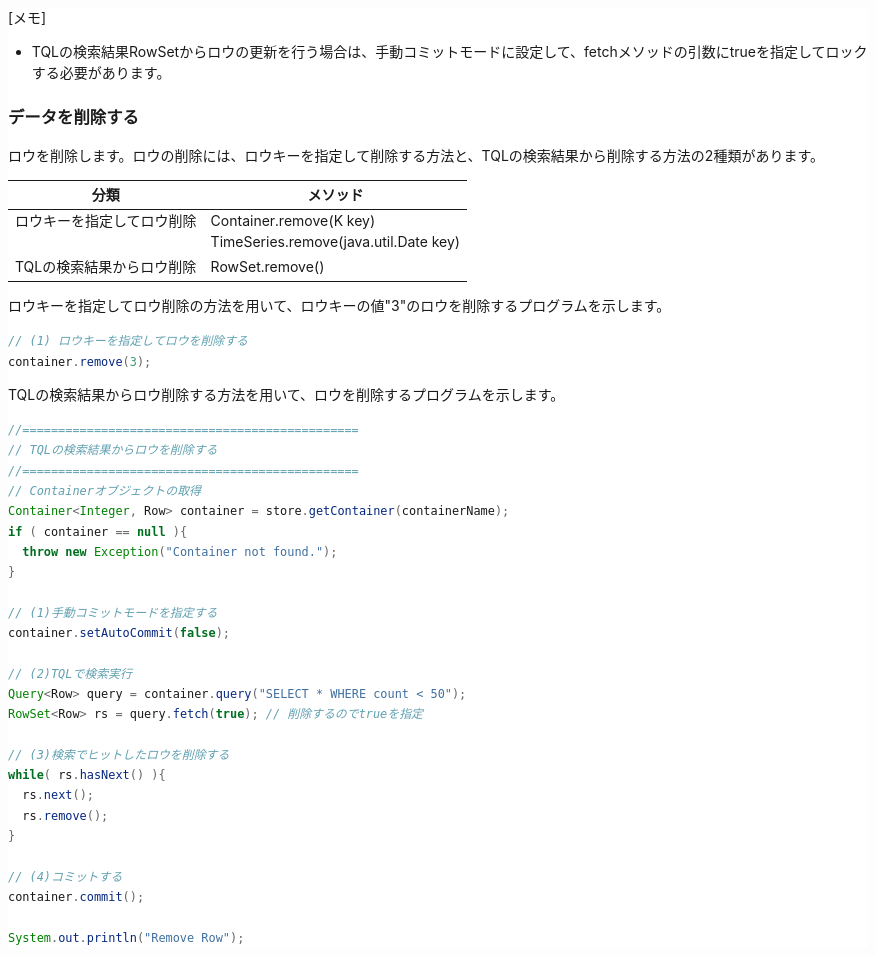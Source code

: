 [メモ]

- TQLの検索結果RowSetからロウの更新を行う場合は、手動コミットモードに設定して、fetchメソッドの引数にtrueを指定してロックする必要があります。


### データを削除する

ロウを削除します。ロウの削除には、ロウキーを指定して削除する方法と、TQLの検索結果から削除する方法の2種類があります。

| 分類  |  メソッド |
|-------|---------|
| ロウキーを指定してロウ削除 | Container.remove(K key)<br>TimeSeries.remove(java.util.Date key) |
| TQLの検索結果からロウ削除 | RowSet.remove() |

<a id="java_remove_row"></a>
ロウキーを指定してロウ削除の方法を用いて、ロウキーの値"3"のロウを削除するプログラムを示します。


```Java
// (1) ロウキーを指定してロウを削除する
container.remove(3);
```

<a id="java_remove_rowset"></a>
TQLの検索結果からロウ削除する方法を用いて、ロウを削除するプログラムを示します。


```Java
//===============================================
// TQLの検索結果からロウを削除する
//===============================================
// Containerオブジェクトの取得
Container<Integer, Row> container = store.getContainer(containerName);
if ( container == null ){
  throw new Exception("Container not found.");
}

// (1)手動コミットモードを指定する
container.setAutoCommit(false);

// (2)TQLで検索実行
Query<Row> query = container.query("SELECT * WHERE count < 50");
RowSet<Row> rs = query.fetch(true);	// 削除するのでtrueを指定

// (3)検索でヒットしたロウを削除する
while( rs.hasNext() ){
  rs.next();
  rs.remove();
}

// (4)コミットする
container.commit();

System.out.println("Remove Row");
```
